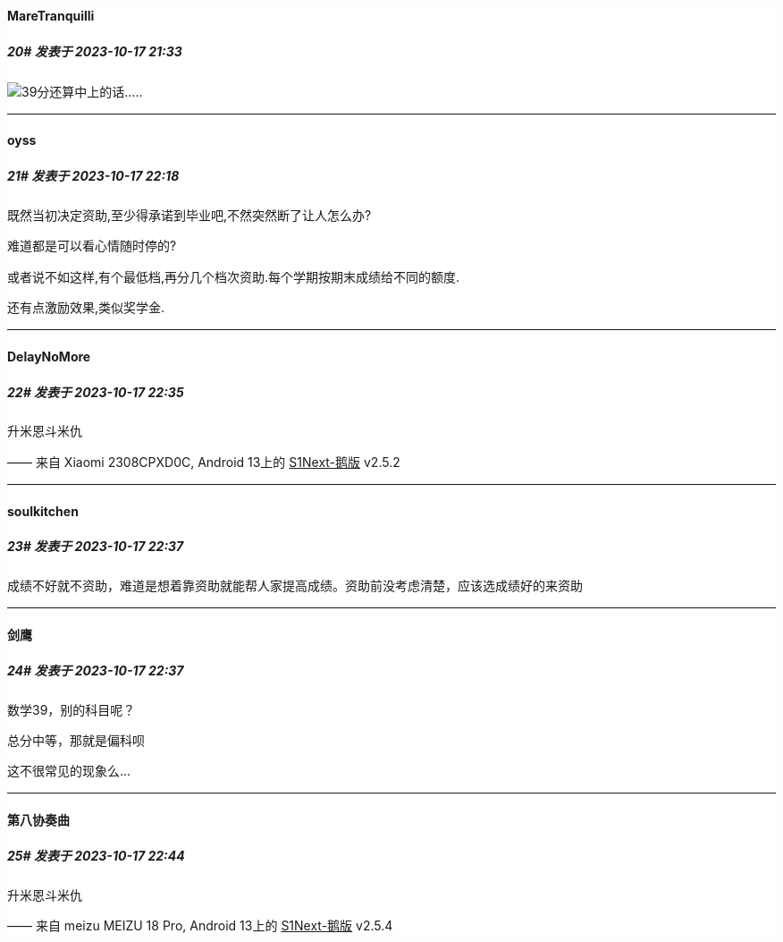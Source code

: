 ####  MareTranquilli  
##### 20#       发表于 2023-10-17 21:33

<img src="https://static.saraba1st.com/image/smiley/face2017/065.png" referrerpolicy="no-referrer">39分还算中上的话…..

*****

####  oyss  
##### 21#       发表于 2023-10-17 22:18

既然当初决定资助,至少得承诺到毕业吧,不然突然断了让人怎么办?

难道都是可以看心情随时停的?

或者说不如这样,有个最低档,再分几个档次资助.每个学期按期末成绩给不同的额度.

还有点激励效果,类似奖学金.

*****

####  DelayNoMore  
##### 22#       发表于 2023-10-17 22:35

升米恩斗米仇

—— 来自 Xiaomi 2308CPXD0C, Android 13上的 [S1Next-鹅版](https://github.com/ykrank/S1-Next/releases) v2.5.2

*****

####  soulkitchen  
##### 23#       发表于 2023-10-17 22:37

成绩不好就不资助，难道是想着靠资助就能帮人家提高成绩。资助前没考虑清楚，应该选成绩好的来资助

*****

####  剑鹰  
##### 24#       发表于 2023-10-17 22:37

数学39，别的科目呢？

总分中等，那就是偏科呗

这不很常见的现象么...

*****

####  第八协奏曲  
##### 25#       发表于 2023-10-17 22:44

升米恩斗米仇

—— 来自 meizu MEIZU 18 Pro, Android 13上的 [S1Next-鹅版](https://github.com/ykrank/S1-Next/releases) v2.5.4
